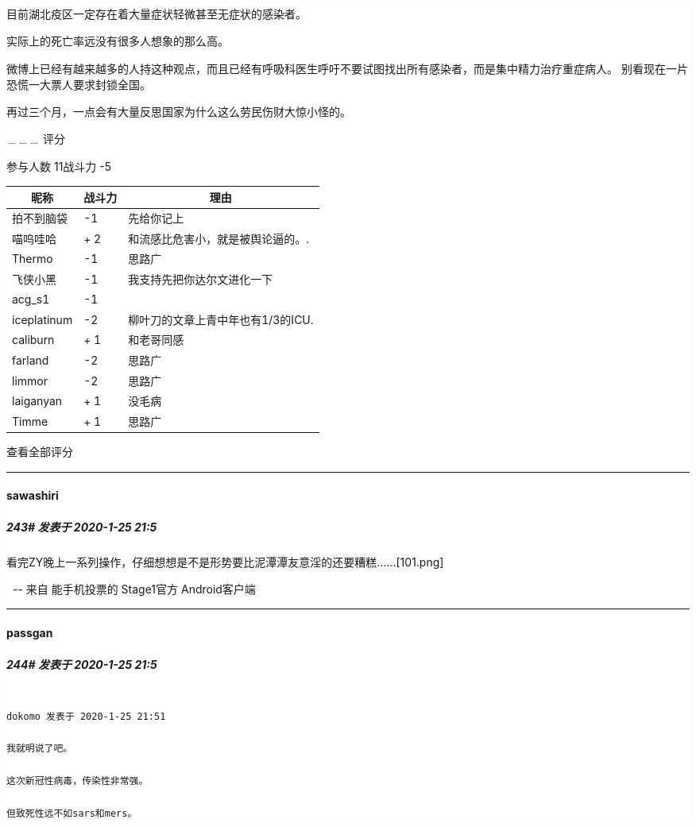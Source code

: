 目前湖北疫区一定存在着大量症状轻微甚至无症状的感染者。

实际上的死亡率远没有很多人想象的那么高。

微博上已经有越来越多的人持这种观点，而且已经有呼吸科医生呼吁不要试图找出所有感染者，而是集中精力治疗重症病人。
别看现在一片恐慌一大票人要求封锁全国。

再过三个月，一点会有大量反思国家为什么这么劳民伤财大惊小怪的。

﹍﹍﹍
评分

 参与人数 11战斗力 -5

|昵称|战斗力|理由|
|----|---|---|
| 拍不到脑袋|-1|先给你记上|
 喵呜哇哈| + 2|和流感比危害小，就是被舆论逼的。.
| Thermo|-1|思路广|
 飞侠小黑|-1|我支持先把你达尔文进化一下
| acg_s1|-1||
 iceplatinum|-2|柳叶刀的文章上青中年也有1/3的ICU.
| caliburn| + 1|和老哥同感|
 farland|-2|思路广
| limmor|-2|思路广|
 laiganyan| + 1|没毛病
| Timme| + 1|思路广|

查看全部评分

-----

####  sawashiri
##### 243#       发表于 2020-1-25 21:5


看完ZY晚上一系列操作，仔细想想是不是形势要比泥潭潭友意淫的还要糟糕……[101.png]

  -- 来自 能手机投票的 Stage1官方 Android客户端


-----

####  passgan
##### 244#       发表于 2020-1-25 21:5


```

dokomo 发表于 2020-1-25 21:51

我就明说了吧。

这次新冠性病毒，传染性非常强。

但致死性远不如sars和mers。

```
